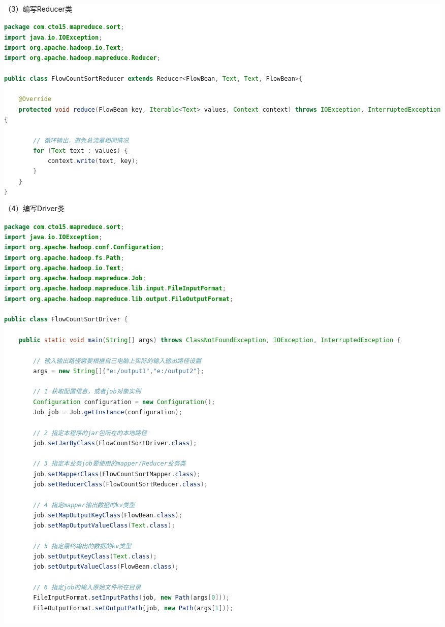 （3）编写Reducer类

```java
package com.cto15.mapreduce.sort;
import java.io.IOException;
import org.apache.hadoop.io.Text;
import org.apache.hadoop.mapreduce.Reducer;

public class FlowCountSortReducer extends Reducer<FlowBean, Text, Text, FlowBean>{

	@Override
	protected void reduce(FlowBean key, Iterable<Text> values, Context context)	throws IOException, InterruptedException {
		
		// 循环输出，避免总流量相同情况
		for (Text text : values) {
			context.write(text, key);
		}
	}
}
```

（4）编写Driver类

```java
package com.cto15.mapreduce.sort;
import java.io.IOException;
import org.apache.hadoop.conf.Configuration;
import org.apache.hadoop.fs.Path;
import org.apache.hadoop.io.Text;
import org.apache.hadoop.mapreduce.Job;
import org.apache.hadoop.mapreduce.lib.input.FileInputFormat;
import org.apache.hadoop.mapreduce.lib.output.FileOutputFormat;

public class FlowCountSortDriver {

	public static void main(String[] args) throws ClassNotFoundException, IOException, InterruptedException {

		// 输入输出路径需要根据自己电脑上实际的输入输出路径设置
		args = new String[]{"e:/output1","e:/output2"};

		// 1 获取配置信息，或者job对象实例
		Configuration configuration = new Configuration();
		Job job = Job.getInstance(configuration);

		// 2 指定本程序的jar包所在的本地路径
		job.setJarByClass(FlowCountSortDriver.class);

		// 3 指定本业务job要使用的mapper/Reducer业务类
		job.setMapperClass(FlowCountSortMapper.class);
		job.setReducerClass(FlowCountSortReducer.class);

		// 4 指定mapper输出数据的kv类型
		job.setMapOutputKeyClass(FlowBean.class);
		job.setMapOutputValueClass(Text.class);

		// 5 指定最终输出的数据的kv类型
		job.setOutputKeyClass(Text.class);
		job.setOutputValueClass(FlowBean.class);

		// 6 指定job的输入原始文件所在目录
		FileInputFormat.setInputPaths(job, new Path(args[0]));
		FileOutputFormat.setOutputPath(job, new Path(args[1]));
		
```